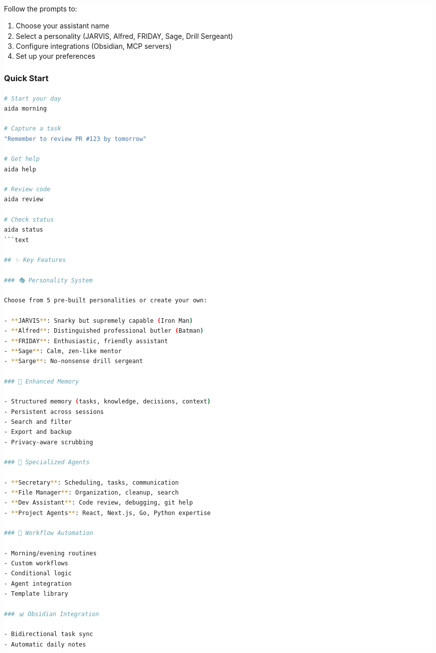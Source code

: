 Follow the prompts to:

1. Choose your assistant name
2. Select a personality (JARVIS, Alfred, FRIDAY, Sage, Drill Sergeant)
3. Configure integrations (Obsidian, MCP servers)
4. Set up your preferences

### Quick Start

```bash
# Start your day
aida morning

# Capture a task
"Remember to review PR #123 by tomorrow"

# Get help
aida help

# Review code
aida review

# Check status
aida status
```text

## ✨ Key Features

### 🎭 Personality System

Choose from 5 pre-built personalities or create your own:

- **JARVIS**: Snarky but supremely capable (Iron Man)
- **Alfred**: Distinguished professional butler (Batman)
- **FRIDAY**: Enthusiastic, friendly assistant
- **Sage**: Calm, zen-like mentor
- **Sarge**: No-nonsense drill sergeant

### 🧠 Enhanced Memory

- Structured memory (tasks, knowledge, decisions, context)
- Persistent across sessions
- Search and filter
- Export and backup
- Privacy-aware scrubbing

### 🤖 Specialized Agents

- **Secretary**: Scheduling, tasks, communication
- **File Manager**: Organization, cleanup, search
- **Dev Assistant**: Code review, debugging, git help
- **Project Agents**: React, Next.js, Go, Python expertise

### 🔄 Workflow Automation

- Morning/evening routines
- Custom workflows
- Conditional logic
- Agent integration
- Template library

### 📊 Obsidian Integration

- Bidirectional task sync
- Automatic daily notes
```